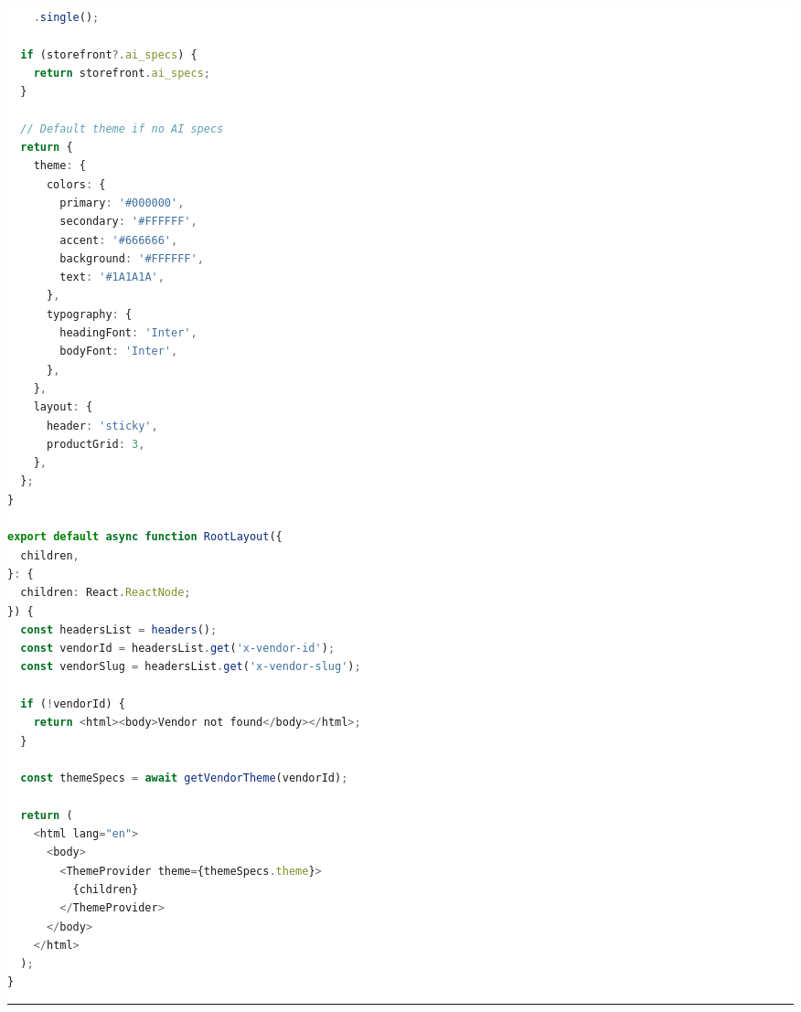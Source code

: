 ```typescript
    .single();
  
  if (storefront?.ai_specs) {
    return storefront.ai_specs;
  }
  
  // Default theme if no AI specs
  return {
    theme: {
      colors: {
        primary: '#000000',
        secondary: '#FFFFFF',
        accent: '#666666',
        background: '#FFFFFF',
        text: '#1A1A1A',
      },
      typography: {
        headingFont: 'Inter',
        bodyFont: 'Inter',
      },
    },
    layout: {
      header: 'sticky',
      productGrid: 3,
    },
  };
}

export default async function RootLayout({
  children,
}: {
  children: React.ReactNode;
}) {
  const headersList = headers();
  const vendorId = headersList.get('x-vendor-id');
  const vendorSlug = headersList.get('x-vendor-slug');
  
  if (!vendorId) {
    return <html><body>Vendor not found</body></html>;
  }
  
  const themeSpecs = await getVendorTheme(vendorId);
  
  return (
    <html lang="en">
      <body>
        <ThemeProvider theme={themeSpecs.theme}>
          {children}
        </ThemeProvider>
      </body>
    </html>
  );
}
```

---